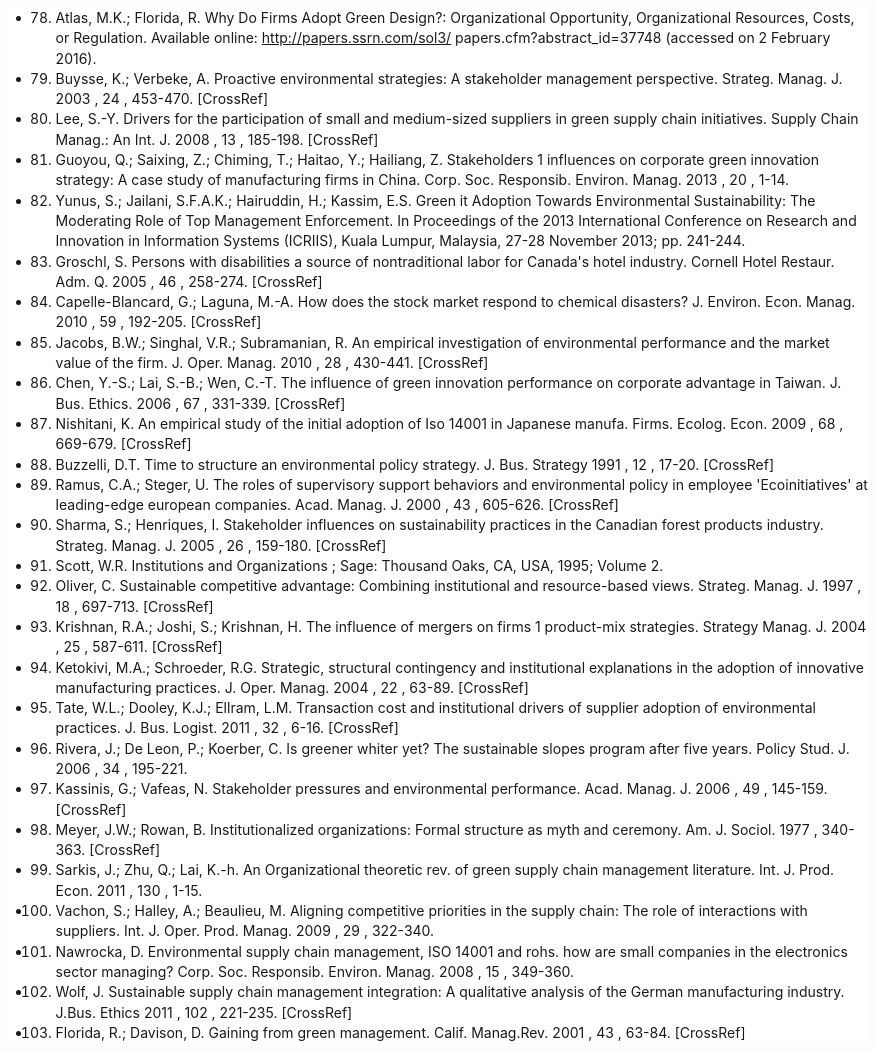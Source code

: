 - 78. Atlas, M.K.; Florida, R. Why Do Firms Adopt Green Design?: Organizational Opportunity, Organizational Resources, Costs, or Regulation. Available online: http://papers.ssrn.com/sol3/ papers.cfm?abstract\_id=37748 (accessed on 2 February 2016).
- 79. Buysse, K.; Verbeke, A. Proactive environmental strategies: A stakeholder management perspective. Strateg. Manag. J. 2003 , 24 , 453-470. [CrossRef]
- 80. Lee, S.-Y. Drivers for the participation of small and medium-sized suppliers in green supply chain initiatives. Supply Chain Manag.: An Int. J. 2008 , 13 , 185-198. [CrossRef]
- 81. Guoyou, Q.; Saixing, Z.; Chiming, T.; Haitao, Y.; Hailiang, Z. Stakeholders 1 influences on corporate green innovation strategy: A case study of manufacturing firms in China. Corp. Soc. Responsib. Environ. Manag. 2013 , 20 , 1-14.
- 82. Yunus, S.; Jailani, S.F.A.K.; Hairuddin, H.; Kassim, E.S. Green it Adoption Towards Environmental Sustainability: The Moderating Role of Top Management Enforcement. In Proceedings of the 2013 International Conference on Research and Innovation in Information Systems (ICRIIS), Kuala Lumpur, Malaysia, 27-28 November 2013; pp. 241-244.
- 83. Groschl, S. Persons with disabilities a source of nontraditional labor for Canada's hotel industry. Cornell Hotel Restaur. Adm. Q. 2005 , 46 , 258-274. [CrossRef]
- 84. Capelle-Blancard, G.; Laguna, M.-A. How does the stock market respond to chemical disasters? J. Environ. Econ. Manag. 2010 , 59 , 192-205. [CrossRef]
- 85. Jacobs, B.W.; Singhal, V.R.; Subramanian, R. An empirical investigation of environmental performance and the market value of the firm. J. Oper. Manag. 2010 , 28 , 430-441. [CrossRef]
- 86. Chen, Y.-S.; Lai, S.-B.; Wen, C.-T. The influence of green innovation performance on corporate advantage in Taiwan. J. Bus. Ethics. 2006 , 67 , 331-339. [CrossRef]
- 87. Nishitani, K. An empirical study of the initial adoption of Iso 14001 in Japanese manufa. Firms. Ecolog. Econ. 2009 , 68 , 669-679. [CrossRef]
- 88. Buzzelli, D.T. Time to structure an environmental policy strategy. J. Bus. Strategy 1991 , 12 , 17-20. [CrossRef]
- 89. Ramus, C.A.; Steger, U. The roles of supervisory support behaviors and environmental policy in employee 'Ecoinitiatives' at leading-edge european companies. Acad. Manag. J. 2000 , 43 , 605-626. [CrossRef]
- 90. Sharma, S.; Henriques, I. Stakeholder influences on sustainability practices in the Canadian forest products industry. Strateg. Manag. J. 2005 , 26 , 159-180. [CrossRef]
- 91. Scott, W.R. Institutions and Organizations ; Sage: Thousand Oaks, CA, USA, 1995; Volume 2.
- 92. Oliver, C. Sustainable competitive advantage: Combining institutional and resource-based views. Strateg. Manag. J. 1997 , 18 , 697-713. [CrossRef]
- 93. Krishnan, R.A.; Joshi, S.; Krishnan, H. The influence of mergers on firms 1 product-mix strategies. Strategy Manag. J. 2004 , 25 , 587-611. [CrossRef]
- 94. Ketokivi, M.A.; Schroeder, R.G. Strategic, structural contingency and institutional explanations in the adoption of innovative manufacturing practices. J. Oper. Manag. 2004 , 22 , 63-89. [CrossRef]
- 95. Tate, W.L.; Dooley, K.J.; Ellram, L.M. Transaction cost and institutional drivers of supplier adoption of environmental practices. J. Bus. Logist. 2011 , 32 , 6-16. [CrossRef]
- 96. Rivera, J.; De Leon, P.; Koerber, C. Is greener whiter yet? The sustainable slopes program after five years. Policy Stud. J. 2006 , 34 , 195-221.
- 97. Kassinis, G.; Vafeas, N. Stakeholder pressures and environmental performance. Acad. Manag. J. 2006 , 49 , 145-159. [CrossRef]
- 98. Meyer, J.W.; Rowan, B. Institutionalized organizations: Formal structure as myth and ceremony. Am. J. Sociol. 1977 , 340-363. [CrossRef]
- 99. Sarkis, J.; Zhu, Q.; Lai, K.-h. An Organizational theoretic rev. of green supply chain management literature. Int. J. Prod. Econ. 2011 , 130 , 1-15.
- 100. Vachon, S.; Halley, A.; Beaulieu, M. Aligning competitive priorities in the supply chain: The role of interactions with suppliers. Int. J. Oper. Prod. Manag. 2009 , 29 , 322-340.
- 101. Nawrocka, D. Environmental supply chain management, ISO 14001 and rohs. how are small companies in the electronics sector managing? Corp. Soc. Responsib. Environ. Manag. 2008 , 15 , 349-360.
- 102. Wolf, J. Sustainable supply chain management integration: A qualitative analysis of the German manufacturing industry. J.Bus. Ethics 2011 , 102 , 221-235. [CrossRef]
- 103. Florida, R.; Davison, D. Gaining from green management. Calif. Manag.Rev. 2001 , 43 , 63-84. [CrossRef]
